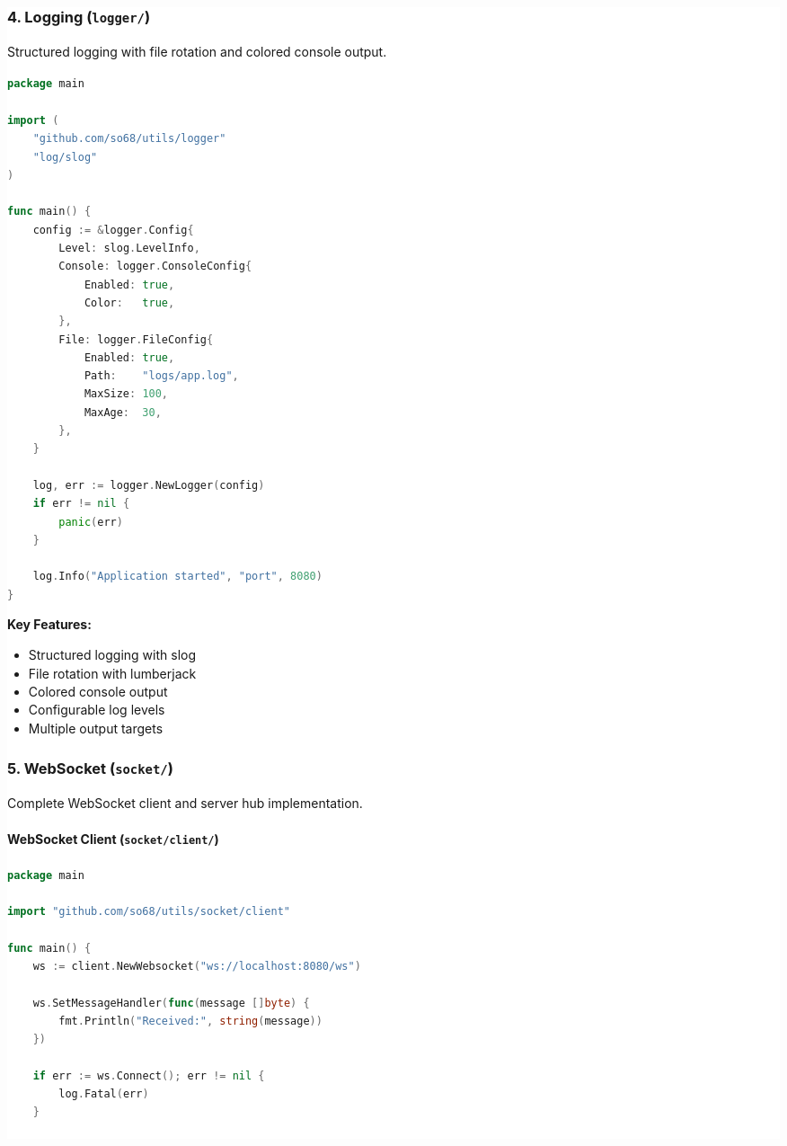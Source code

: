 ### 4. Logging (`logger/`)

Structured logging with file rotation and colored console output.

```go
package main

import (
    "github.com/so68/utils/logger"
    "log/slog"
)

func main() {
    config := &logger.Config{
        Level: slog.LevelInfo,
        Console: logger.ConsoleConfig{
            Enabled: true,
            Color:   true,
        },
        File: logger.FileConfig{
            Enabled: true,
            Path:    "logs/app.log",
            MaxSize: 100,
            MaxAge:  30,
        },
    }
    
    log, err := logger.NewLogger(config)
    if err != nil {
        panic(err)
    }
    
    log.Info("Application started", "port", 8080)
}
```

**Key Features:**
- Structured logging with slog
- File rotation with lumberjack
- Colored console output
- Configurable log levels
- Multiple output targets

### 5. WebSocket (`socket/`)

Complete WebSocket client and server hub implementation.

#### WebSocket Client (`socket/client/`)

```go
package main

import "github.com/so68/utils/socket/client"

func main() {
    ws := client.NewWebsocket("ws://localhost:8080/ws")
    
    ws.SetMessageHandler(func(message []byte) {
        fmt.Println("Received:", string(message))
    })
    
    if err := ws.Connect(); err != nil {
        log.Fatal(err)
    }
    
```
